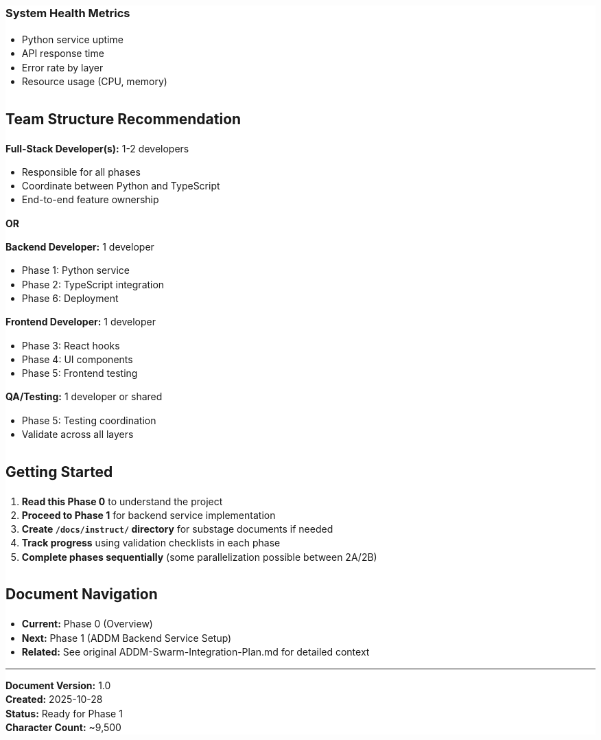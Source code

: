 ### System Health Metrics
- Python service uptime
- API response time
- Error rate by layer
- Resource usage (CPU, memory)

## Team Structure Recommendation

**Full-Stack Developer(s):** 1-2 developers
- Responsible for all phases
- Coordinate between Python and TypeScript
- End-to-end feature ownership

**OR**

**Backend Developer:** 1 developer
- Phase 1: Python service
- Phase 2: TypeScript integration
- Phase 6: Deployment

**Frontend Developer:** 1 developer
- Phase 3: React hooks
- Phase 4: UI components
- Phase 5: Frontend testing

**QA/Testing:** 1 developer or shared
- Phase 5: Testing coordination
- Validate across all layers

## Getting Started

1. **Read this Phase 0** to understand the project
2. **Proceed to Phase 1** for backend service implementation
3. **Create `/docs/instruct/` directory** for substage documents if needed
4. **Track progress** using validation checklists in each phase
5. **Complete phases sequentially** (some parallelization possible between 2A/2B)

## Document Navigation

- **Current:** Phase 0 (Overview)
- **Next:** Phase 1 (ADDM Backend Service Setup)
- **Related:** See original ADDM-Swarm-Integration-Plan.md for detailed context

---

**Document Version:** 1.0  
**Created:** 2025-10-28  
**Status:** Ready for Phase 1  
**Character Count:** ~9,500
